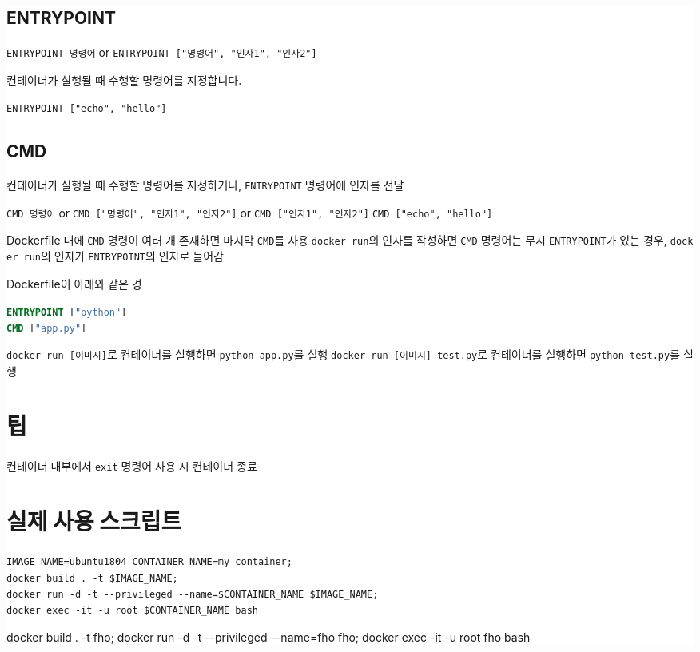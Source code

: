 
## ENTRYPOINT

`ENTRYPOINT 명령어` or `ENTRYPOINT ["명령어", "인자1", "인자2"]`

컨테이너가 실행될 때 수행할 명령어를 지정합니다.

`ENTRYPOINT ["echo", "hello"]`

## CMD
컨테이너가 실행될 때 수행할 명령어를 지정하거나, `ENTRYPOINT` 명령어에 인자를 전달

`CMD 명령어` or `CMD ["명령어", "인자1", "인자2"]` or `CMD ["인자1", "인자2"]`
`CMD ["echo", "hello"]`

Dockerfile 내에 `CMD` 명령이 여러 개 존재하면 마지막 `CMD`를 사용
`docker run`의 인자를 작성하면 `CMD` 명령어는 무시
`ENTRYPOINT`가 있는 경우, `docker run`의 인자가 `ENTRYPOINT`의 인자로 들어감


Dockerfile이 아래와 같은 경

```Dockerfile
ENTRYPOINT ["python"]
CMD ["app.py"]
```

`docker run [이미지]`로 컨테이너를 실행하면 `python app.py`를 실행
`docker run [이미지] test.py`로 컨테이너를 실행하면 `python test.py`를 실행


# 팁
컨테이너 내부에서 `exit` 명령어 사용 시 컨테이너 종료


# 실제 사용 스크립트

```
IMAGE_NAME=ubuntu1804 CONTAINER_NAME=my_container;
docker build . -t $IMAGE_NAME;
docker run -d -t --privileged --name=$CONTAINER_NAME $IMAGE_NAME;
docker exec -it -u root $CONTAINER_NAME bash
```

docker build . -t fho;
docker run -d -t --privileged --name=fho fho;
docker exec -it -u root fho bash